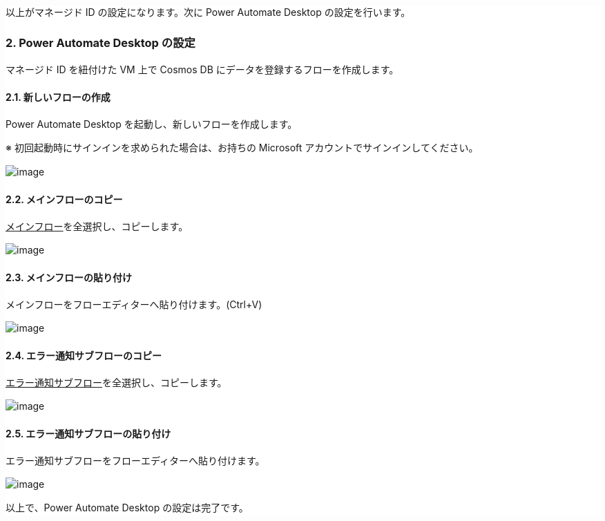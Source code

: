 以上がマネージド ID の設定になります。次に Power Automate Desktop の設定を行います。

### 2. Power Automate Desktop の設定

マネージド ID を紐付けた VM 上で Cosmos DB にデータを登録するフローを作成します。

#### 2.1. 新しいフローの作成

Power Automate Desktop を起動し、新しいフローを作成します。

※ 初回起動時にサインインを求められた場合は、お持ちの Microsoft アカウントでサインインしてください。

<img width="915" alt="image" src="https://user-images.githubusercontent.com/8349954/172269075-c5e032ef-d347-4c06-abdf-3a6c56a00c53.png">

#### 2.2. メインフローのコピー

[メインフロー](https://raw.githubusercontent.com/OkinawaOpenLaboratory/DataOpsTemplates/main/usecases/river-water-level-collection/power-automate-flow/flow-with-managed-id.robin)を全選択し、コピーします。

<img width="1180" alt="image" src="https://user-images.githubusercontent.com/73327236/174957344-0bd58c6f-fefb-4cb1-9157-30f9181c3b3e.png">

#### 2.3. メインフローの貼り付け

メインフローをフローエディターへ貼り付けます。(Ctrl+V)

<img width="1364" alt="image" src="https://user-images.githubusercontent.com/73327236/174956521-52ae1804-cde2-42d5-939d-5f12d44acc6b.png">

#### 2.4. エラー通知サブフローのコピー

[エラー通知サブフロー](https://raw.githubusercontent.com/OkinawaOpenLaboratory/DataOpsTemplates/main/usecases/river-water-level-collection/power-automate-flow/error-notify.robin)を全選択し、コピーします。

<img width="1180" alt="image" src="https://user-images.githubusercontent.com/8349954/172268735-c8be0a6b-5364-49b8-b961-d5d64e5961d7.png">

#### 2.5. エラー通知サブフローの貼り付け

エラー通知サブフローをフローエディターへ貼り付けます。

<img width="949" alt="image" src="https://user-images.githubusercontent.com/8349954/172270636-52ab6a09-cd4c-4d33-95a1-e999ff51363d.png">

以上で、Power Automate Desktop の設定は完了です。
